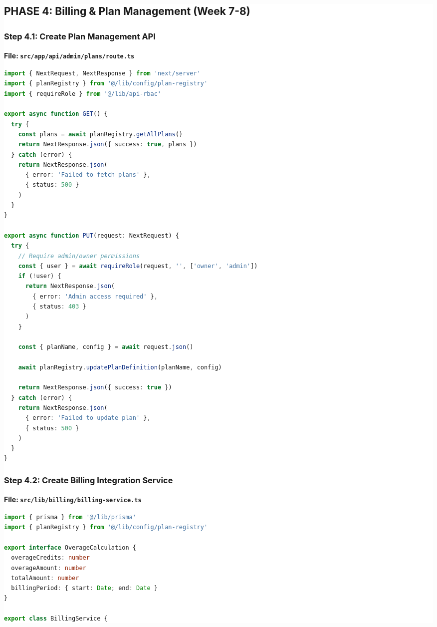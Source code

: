 
## **PHASE 4: Billing & Plan Management (Week 7-8)**

### **Step 4.1: Create Plan Management API**

**File: `src/app/api/admin/plans/route.ts`**
```typescript
import { NextRequest, NextResponse } from 'next/server'
import { planRegistry } from '@/lib/config/plan-registry'
import { requireRole } from '@/lib/api-rbac'

export async function GET() {
  try {
    const plans = await planRegistry.getAllPlans()
    return NextResponse.json({ success: true, plans })
  } catch (error) {
    return NextResponse.json(
      { error: 'Failed to fetch plans' },
      { status: 500 }
    )
  }
}

export async function PUT(request: NextRequest) {
  try {
    // Require admin/owner permissions
    const { user } = await requireRole(request, '', ['owner', 'admin'])
    if (!user) {
      return NextResponse.json(
        { error: 'Admin access required' },
        { status: 403 }
      )
    }

    const { planName, config } = await request.json()
    
    await planRegistry.updatePlanDefinition(planName, config)
    
    return NextResponse.json({ success: true })
  } catch (error) {
    return NextResponse.json(
      { error: 'Failed to update plan' },
      { status: 500 }
    )
  }
}
```

### **Step 4.2: Create Billing Integration Service**

**File: `src/lib/billing/billing-service.ts`**
```typescript
import { prisma } from '@/lib/prisma'
import { planRegistry } from '@/lib/config/plan-registry'

export interface OverageCalculation {
  overageCredits: number
  overageAmount: number
  totalAmount: number
  billingPeriod: { start: Date; end: Date }
}

export class BillingService {
```